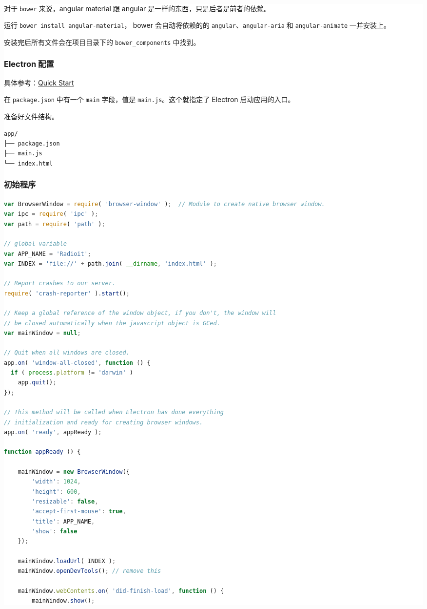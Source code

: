 对于 `bower` 来说，angular material 跟 angular 是一样的东西，只是后者是前者的依赖。

运行 `bower install angular-material`， bower 会自动将依赖的的 `angular`、`angular-aria` 和 `angular-animate` 一并安装上。

安装完后所有文件会在项目目录下的 `bower_components` 中找到。

### Electron 配置

具体参考：[Quick Start][5]

在 `package.json` 中有一个 `main` 字段，值是 `main.js`。这个就指定了 Electron 启动应用的入口。

准备好文件结构。

```markup
app/
├── package.json
├── main.js
└── index.html
```

[5]: https://github.com/atom/electron/blob/master/docs/tutorial/quick-start.md

### 初始程序

```javascript
var BrowserWindow = require( 'browser-window' );  // Module to create native browser window.
var ipc = require( 'ipc' );
var path = require( 'path' );

// global variable
var APP_NAME = 'Radioit';
var INDEX = 'file://' + path.join( __dirname, 'index.html' );

// Report crashes to our server.
require( 'crash-reporter' ).start();

// Keep a global reference of the window object, if you don't, the window will
// be closed automatically when the javascript object is GCed.
var mainWindow = null;

// Quit when all windows are closed.
app.on( 'window-all-closed', function () {
  if ( process.platform != 'darwin' )
    app.quit();
});

// This method will be called when Electron has done everything
// initialization and ready for creating browser windows.
app.on( 'ready', appReady );

function appReady () {

    mainWindow = new BrowserWindow({
        'width': 1024,
        'height': 600,
        'resizable': false,
        'accept-first-mouse': true,
        'title': APP_NAME,
        'show': false
    });

    mainWindow.loadUrl( INDEX );
    mainWindow.openDevTools(); // remove this

    mainWindow.webContents.on( 'did-finish-load', function () {
        mainWindow.show();
```

[1]: http://blog.e10t.net/radioit-plan-animate-radio-script-radioitscript/
[2]: http://blog.e10t.net/translation-building-the-2048-game-in-angularjs/
[3]: http://webdesign.tutsplus.com/articles/why-i-choose-stylus-and-you-should-too--webdesign-18412
[4]: http://blog.e10t.net/write-i18n-js-with-help-of-npm-as-build-tool/